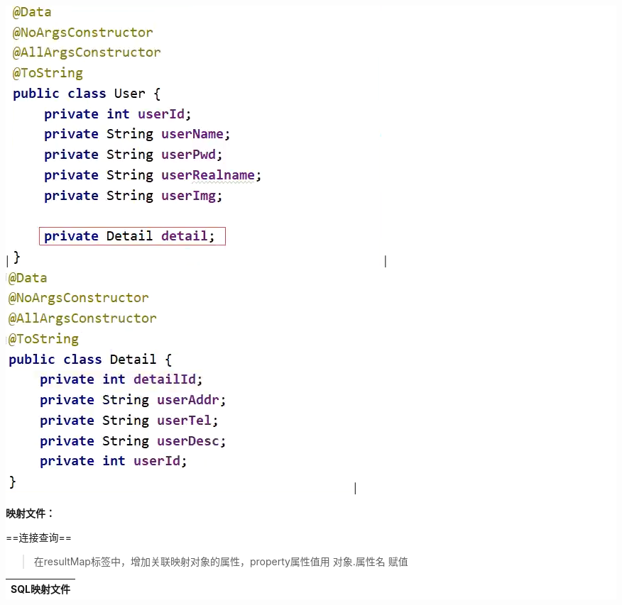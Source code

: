 | ![image-20220425211039452](..\image\image-20220425211039452.png) | ![image-20220425211140770](..\image\image-20220425211140770.png) |

**映射文件：**

==连接查询==

> 在resultMap标签中，增加关联映射对象的属性，property属性值用 对象.属性名 赋值

| SQL映射文件                                                  |
| ------------------------------------------------------------ |